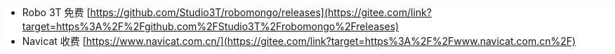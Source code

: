 - Robo 3T 免费 [https://github.com/Studio3T/robomongo/releases](https://gitee.com/link?target=https%3A%2F%2Fgithub.com%2FStudio3T%2Frobomongo%2Freleases)
- Navicat 收费 [https://www.navicat.com.cn/](https://gitee.com/link?target=https%3A%2F%2Fwww.navicat.com.cn%2F)
